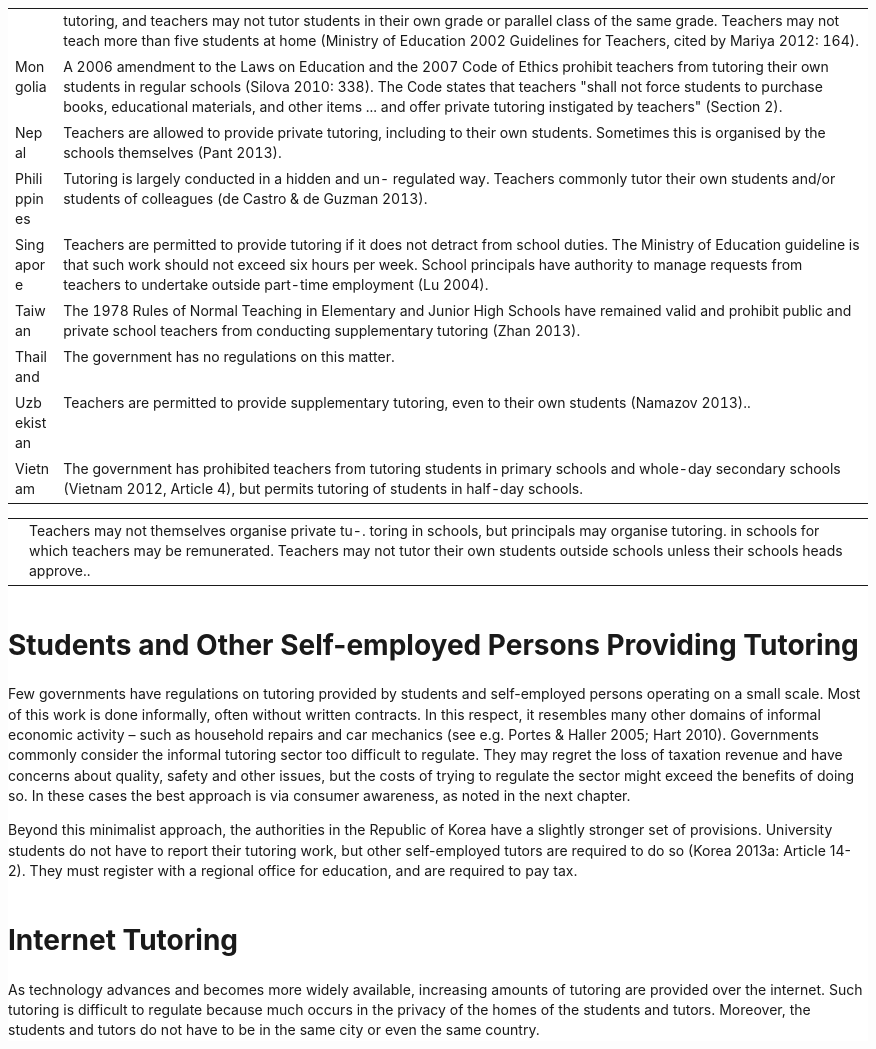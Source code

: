 <html><body><table><tr><td></td><td>tutoring, and teachers may not tutor students in their own grade or parallel class of the same grade. Teachers may not teach more than five students at home (Ministry of Education 2002 Guidelines for Teachers, cited by Mariya 2012: 164).</td></tr><tr><td>Mongolia</td><td>A 2006 amendment to the Laws on Education and the 2007 Code of Ethics prohibit teachers from tutoring their own students in regular schools (Silova 2010: 338). The Code states that teachers &quot;shall not force students to purchase books, educational materials, and other items ... and offer private tutoring instigated by teachers&quot; (Section 2).</td></tr><tr><td>Nepal</td><td>Teachers are allowed to provide private tutoring, including to their own students. Sometimes this is organised by the schools themselves (Pant 2013).</td></tr><tr><td> Philippines</td><td>Tutoring is largely conducted in a hidden and un- regulated way. Teachers commonly tutor their own students and/or students of colleagues (de Castro &amp; de Guzman 2013).</td></tr><tr><td>Singapore</td><td>Teachers are permitted to provide tutoring if it does not detract from school duties. The Ministry of Education guideline is that such work should not exceed six hours per week. School principals have authority to manage requests from teachers to undertake outside part-time employment (Lu 2004).</td></tr><tr><td>Taiwan</td><td>The 1978 Rules of Normal Teaching in Elementary and Junior High Schools have remained valid and prohibit public and private school teachers from conducting supplementary tutoring (Zhan 2013).</td></tr><tr><td>Thailand</td><td>The government has no regulations on this matter.</td></tr><tr><td>Uzbekistan</td><td>Teachers are permitted to provide supplementary tutoring, even to their own students (Namazov 2013)..</td></tr><tr><td>Vietnam</td><td>The government has prohibited teachers from tutoring students in primary schools and whole-day secondary schools (Vietnam 2012, Article 4), but permits tutoring of students in half-day schools.</td></tr></table></body></html>

<html><body><table><tr><td></td><td>Teachers may not themselves organise private tu-. toring in schools, but principals may organise tutoring. in schools for which teachers may be remunerated. Teachers may not tutor their own students outside schools unless their schools heads approve..</td></tr></table></body></html>

# Students and Other Self-employed Persons Providing Tutoring

Few governments have regulations on tutoring provided by students and self-employed persons operating on a small scale. Most of this work is done informally, often without written contracts. In this respect, it resembles many other domains of informal economic activity – such as household repairs and car mechanics (see e.g. Portes & Haller 2005; Hart 2010). Governments commonly consider the informal tutoring sector too difficult to regulate. They may regret the loss of taxation revenue and have concerns about quality, safety and other issues, but the costs of trying to regulate the sector might exceed the benefits of doing so. In these cases the best approach is via consumer awareness, as noted in the next chapter.

Beyond this minimalist approach, the authorities in the Republic of Korea have a slightly stronger set of provisions. University students do not have to report their tutoring work, but other self-employed tutors are required to do so (Korea 2013a: Article 14-2). They must register with a regional office for education, and are required to pay tax.

# Internet Tutoring

As technology advances and becomes more widely available, increasing amounts of tutoring are provided over the internet. Such tutoring is difficult to regulate because much occurs in the privacy of the homes of the students and tutors. Moreover, the students and tutors do not have to be in the same city or even the same country.
